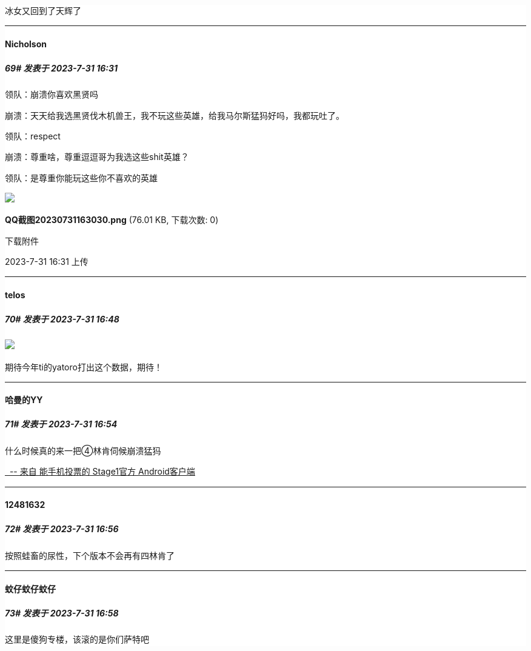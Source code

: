 冰女又回到了天辉了

*****

####  Nicholson  
##### 69#       发表于 2023-7-31 16:31

领队：崩溃你喜欢黑贤吗

崩溃：天天给我选黑贤伐木机兽王，我不玩这些英雄，给我马尔斯猛犸好吗，我都玩吐了。

领队：respect

崩溃：尊重啥，尊重逗逗哥为我选这些shit英雄？

领队：是尊重你能玩这些你不喜欢的英雄

<img src="https://img.saraba1st.com/forum/202307/31/163115d46vvv3b605d2d34.png" referrerpolicy="no-referrer">

<strong>QQ截图20230731163030.png</strong> (76.01 KB, 下载次数: 0)

下载附件

2023-7-31 16:31 上传


*****

####  telos  
##### 70#       发表于 2023-7-31 16:48

<img src="https://img1.imgtp.com/2023/07/31/dx3AZzgf.jpg" referrerpolicy="no-referrer">

期待今年ti的yatoro打出这个数据，期待！

*****

####  哈曼的YY  
##### 71#       发表于 2023-7-31 16:54

什么时候真的来一把④林肯伺候崩溃猛犸

[  -- 来自 能手机投票的 Stage1官方 Android客户端](https://www.coolapk.com/apk/140634)


*****

####  12481632  
##### 72#       发表于 2023-7-31 16:56

按照蛙畜的尿性，下个版本不会再有四林肯了

*****

####  蚊仔蚊仔蚊仔  
##### 73#       发表于 2023-7-31 16:58

这里是傻狗专楼，该滚的是你们萨特吧
